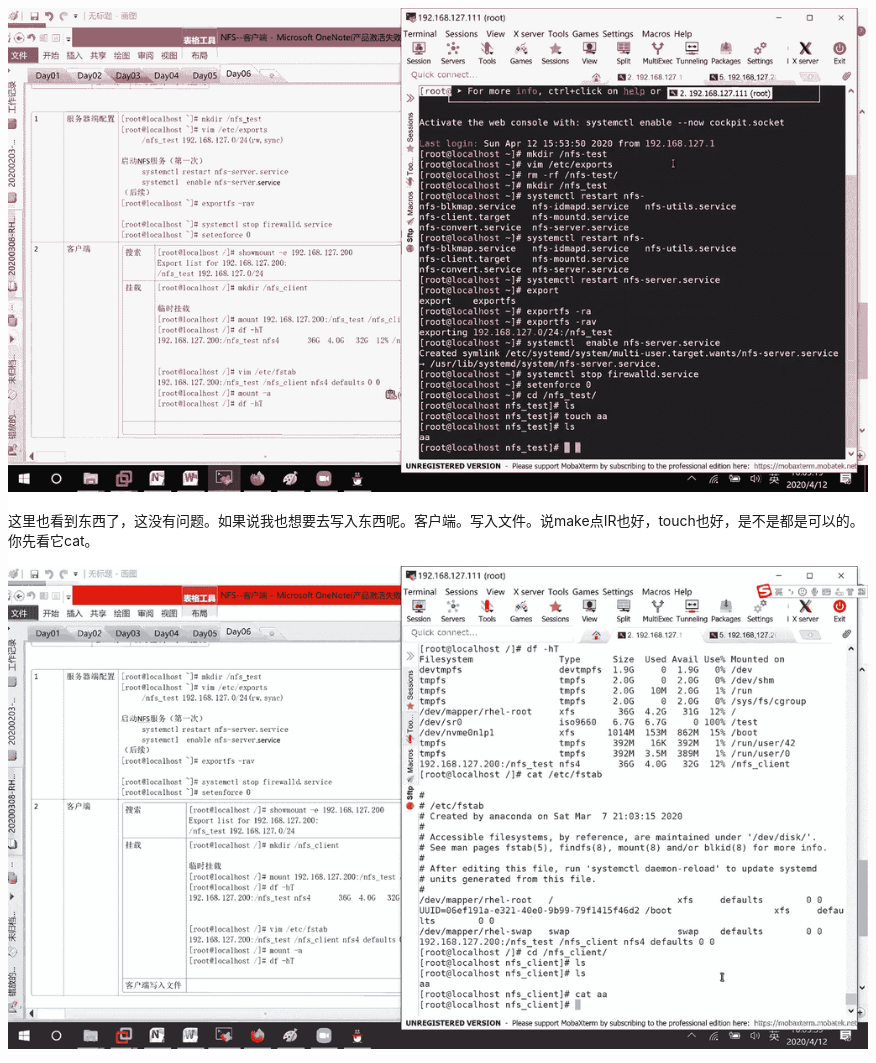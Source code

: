 ![](img/72f5e79c69cf8cd3845fe993c9a77aa4_8.png)

这里也看到东西了，这没有问题。如果说我也想要去写入东西呢。客户端。写入文件。说make点IR也好，touch也好，是不是都是可以的。你先看它cat。



![](img/72f5e79c69cf8cd3845fe993c9a77aa4_10.png)
